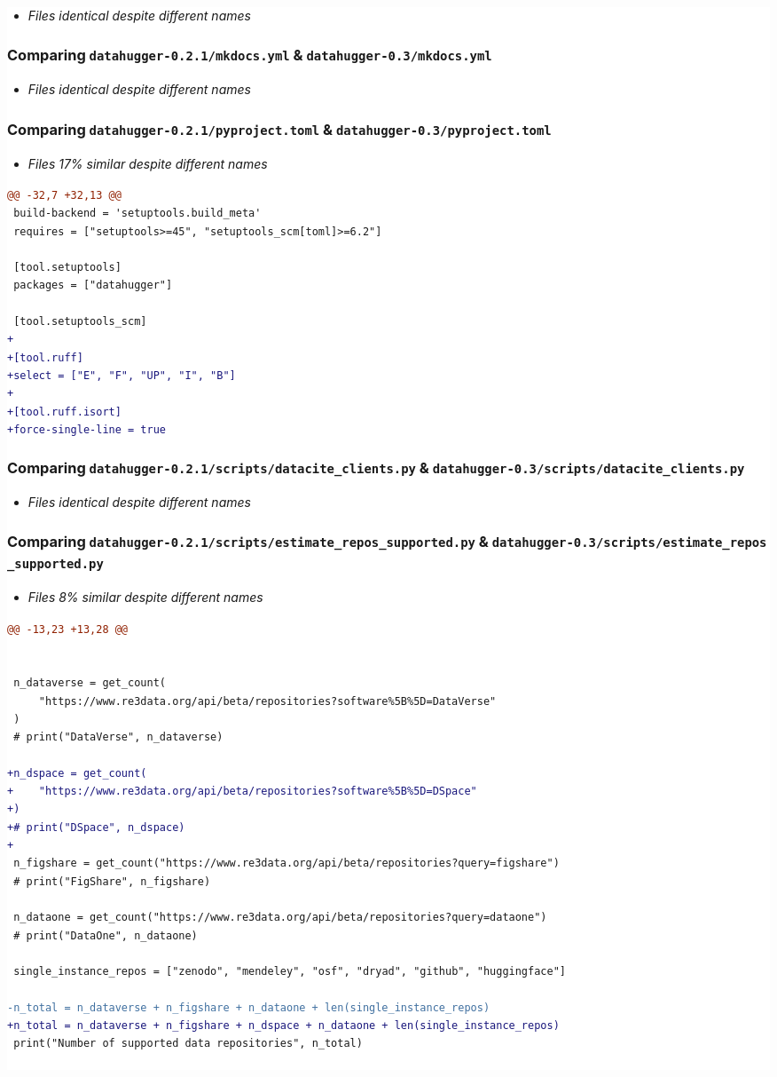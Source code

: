  * *Files identical despite different names*

### Comparing `datahugger-0.2.1/mkdocs.yml` & `datahugger-0.3/mkdocs.yml`

 * *Files identical despite different names*

### Comparing `datahugger-0.2.1/pyproject.toml` & `datahugger-0.3/pyproject.toml`

 * *Files 17% similar despite different names*

```diff
@@ -32,7 +32,13 @@
 build-backend = 'setuptools.build_meta'
 requires = ["setuptools>=45", "setuptools_scm[toml]>=6.2"]
 
 [tool.setuptools]
 packages = ["datahugger"]
 
 [tool.setuptools_scm]
+
+[tool.ruff]
+select = ["E", "F", "UP", "I", "B"]
+
+[tool.ruff.isort]
+force-single-line = true
```

### Comparing `datahugger-0.2.1/scripts/datacite_clients.py` & `datahugger-0.3/scripts/datacite_clients.py`

 * *Files identical despite different names*

### Comparing `datahugger-0.2.1/scripts/estimate_repos_supported.py` & `datahugger-0.3/scripts/estimate_repos_supported.py`

 * *Files 8% similar despite different names*

```diff
@@ -13,23 +13,28 @@
 
 
 n_dataverse = get_count(
     "https://www.re3data.org/api/beta/repositories?software%5B%5D=DataVerse"
 )
 # print("DataVerse", n_dataverse)
 
+n_dspace = get_count(
+    "https://www.re3data.org/api/beta/repositories?software%5B%5D=DSpace"
+)
+# print("DSpace", n_dspace)
+
 n_figshare = get_count("https://www.re3data.org/api/beta/repositories?query=figshare")
 # print("FigShare", n_figshare)
 
 n_dataone = get_count("https://www.re3data.org/api/beta/repositories?query=dataone")
 # print("DataOne", n_dataone)
 
 single_instance_repos = ["zenodo", "mendeley", "osf", "dryad", "github", "huggingface"]
 
-n_total = n_dataverse + n_figshare + n_dataone + len(single_instance_repos)
+n_total = n_dataverse + n_figshare + n_dspace + n_dataone + len(single_instance_repos)
 print("Number of supported data repositories", n_total)
 
```